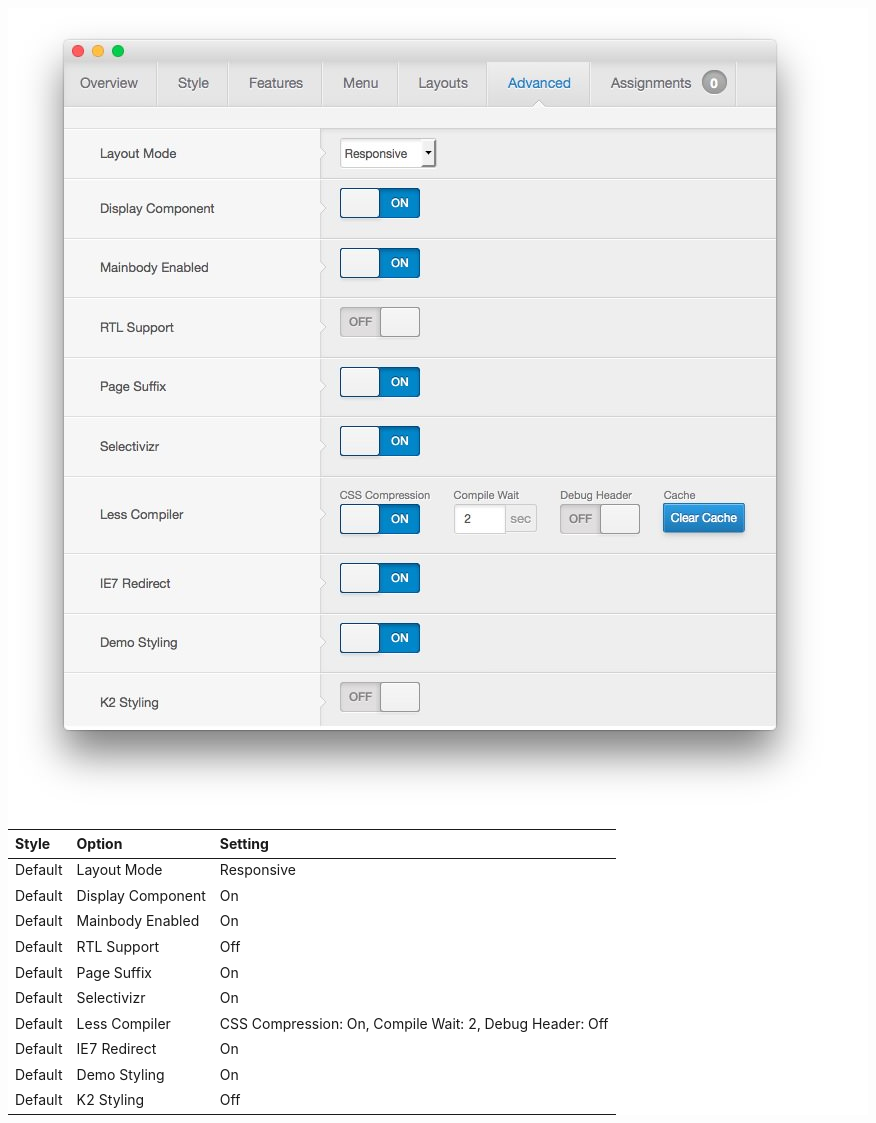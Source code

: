 ![Advanced Settings](assets/setadvanced.jpeg)

|  Style  |       Option      |                         Setting                         |
| :------ | :---------------- | :------------------------------------------------------ |
| Default | Layout Mode       | Responsive                                              |
| Default | Display Component | On                                                      |
| Default | Mainbody Enabled  | On                                                      |
| Default | RTL Support       | Off                                                     |
| Default | Page Suffix       | On                                                      |
| Default | Selectivizr       | On                                                      |
| Default | Less Compiler     | CSS Compression: On, Compile Wait: 2, Debug Header: Off |
| Default | IE7 Redirect      | On                                                      |
| Default | Demo Styling      | On                                                      |
| Default | K2 Styling        | Off                                                     |
